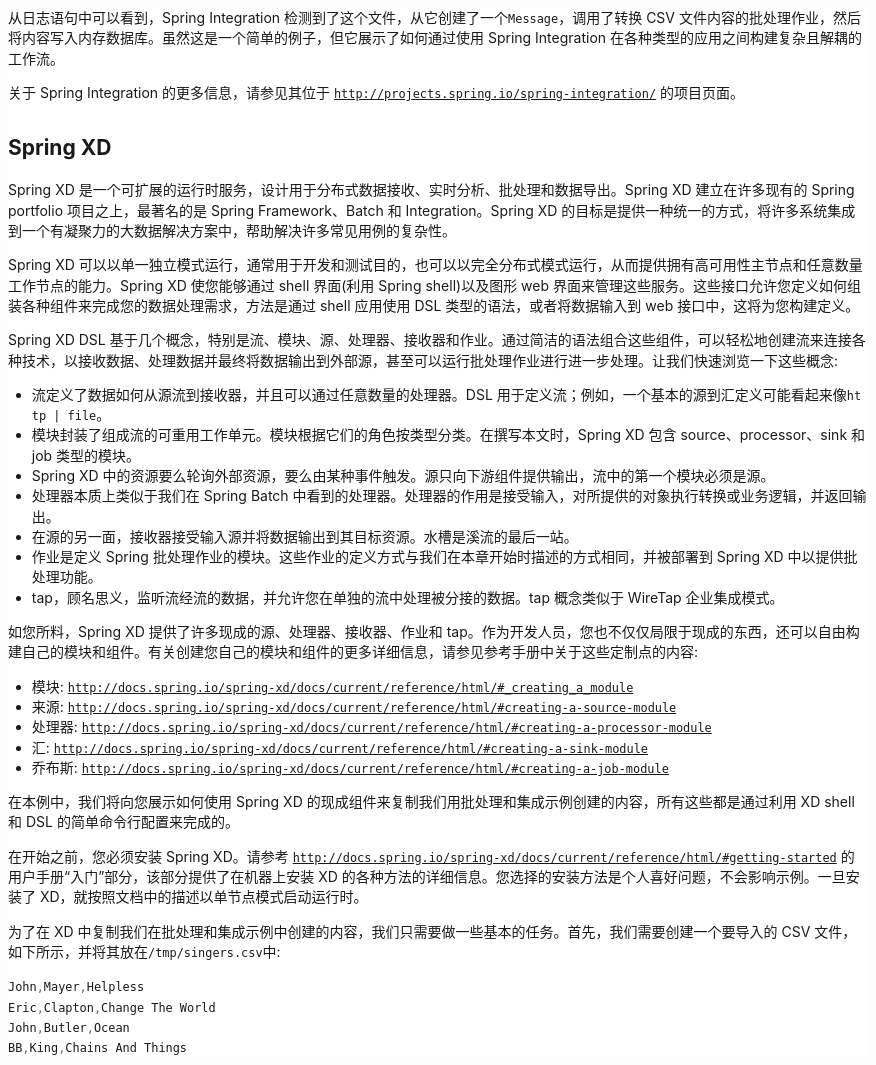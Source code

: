 从日志语句中可以看到，Spring Integration 检测到了这个文件，从它创建了一个`Message`，调用了转换 CSV 文件内容的批处理作业，然后将内容写入内存数据库。虽然这是一个简单的例子，但它展示了如何通过使用 Spring Integration 在各种类型的应用之间构建复杂且解耦的工作流。

关于 Spring Integration 的更多信息，请参见其位于 [`http://projects.spring.io/spring-integration/`](http://projects.spring.io/spring-integration/) 的项目页面。

## Spring XD

Spring XD 是一个可扩展的运行时服务，设计用于分布式数据接收、实时分析、批处理和数据导出。Spring XD 建立在许多现有的 Spring portfolio 项目之上，最著名的是 Spring Framework、Batch 和 Integration。Spring XD 的目标是提供一种统一的方式，将许多系统集成到一个有凝聚力的大数据解决方案中，帮助解决许多常见用例的复杂性。

Spring XD 可以以单一独立模式运行，通常用于开发和测试目的，也可以以完全分布式模式运行，从而提供拥有高可用性主节点和任意数量工作节点的能力。Spring XD 使您能够通过 shell 界面(利用 Spring shell)以及图形 web 界面来管理这些服务。这些接口允许您定义如何组装各种组件来完成您的数据处理需求，方法是通过 shell 应用使用 DSL 类型的语法，或者将数据输入到 web 接口中，这将为您构建定义。

Spring XD DSL 基于几个概念，特别是流、模块、源、处理器、接收器和作业。通过简洁的语法组合这些组件，可以轻松地创建流来连接各种技术，以接收数据、处理数据并最终将数据输出到外部源，甚至可以运行批处理作业进行进一步处理。让我们快速浏览一下这些概念:

*   流定义了数据如何从源流到接收器，并且可以通过任意数量的处理器。DSL 用于定义流；例如，一个基本的源到汇定义可能看起来像`http | file`。
*   模块封装了组成流的可重用工作单元。模块根据它们的角色按类型分类。在撰写本文时，Spring XD 包含 source、processor、sink 和 job 类型的模块。
*   Spring XD 中的资源要么轮询外部资源，要么由某种事件触发。源只向下游组件提供输出，流中的第一个模块必须是源。
*   处理器本质上类似于我们在 Spring Batch 中看到的处理器。处理器的作用是接受输入，对所提供的对象执行转换或业务逻辑，并返回输出。
*   在源的另一面，接收器接受输入源并将数据输出到其目标资源。水槽是溪流的最后一站。
*   作业是定义 Spring 批处理作业的模块。这些作业的定义方式与我们在本章开始时描述的方式相同，并被部署到 Spring XD 中以提供批处理功能。
*   tap，顾名思义，监听流经流的数据，并允许您在单独的流中处理被分接的数据。tap 概念类似于 WireTap 企业集成模式。

如您所料，Spring XD 提供了许多现成的源、处理器、接收器、作业和 tap。作为开发人员，您也不仅仅局限于现成的东西，还可以自由构建自己的模块和组件。有关创建您自己的模块和组件的更多详细信息，请参见参考手册中关于这些定制点的内容:

*   模块: [`http://docs.spring.io/spring-xd/docs/current/reference/html/#_creating_a_module`](http://docs.spring.io/spring-xd/docs/current/reference/html/#_creating_a_module)
*   来源: [`http://docs.spring.io/spring-xd/docs/current/reference/html/#creating-a-source-module`](http://docs.spring.io/spring-xd/docs/current/reference/html/#creating-a-source-module)
*   处理器: [`http://docs.spring.io/spring-xd/docs/current/reference/html/#creating-a-processor-module`](http://docs.spring.io/spring-xd/docs/current/reference/html/#creating-a-processor-module)
*   汇: [`http://docs.spring.io/spring-xd/docs/current/reference/html/#creating-a-sink-module`](http://docs.spring.io/spring-xd/docs/current/reference/html/#creating-a-sink-module)
*   乔布斯: [`http://docs.spring.io/spring-xd/docs/current/reference/html/#creating-a-job-module`](http://docs.spring.io/spring-xd/docs/current/reference/html/#creating-a-job-module)

在本例中，我们将向您展示如何使用 Spring XD 的现成组件来复制我们用批处理和集成示例创建的内容，所有这些都是通过利用 XD shell 和 DSL 的简单命令行配置来完成的。

在开始之前，您必须安装 Spring XD。请参考 [`http://docs.spring.io/spring-xd/docs/current/reference/html/#getting-started`](http://docs.spring.io/spring-xd/docs/current/reference/html/%23getting-started) 的用户手册“入门”部分，该部分提供了在机器上安装 XD 的各种方法的详细信息。您选择的安装方法是个人喜好问题，不会影响示例。一旦安装了 XD，就按照文档中的描述以单节点模式启动运行时。

为了在 XD 中复制我们在批处理和集成示例中创建的内容，我们只需要做一些基本的任务。首先，我们需要创建一个要导入的 CSV 文件，如下所示，并将其放在`/tmp/singers.csv`中:

```java
John,Mayer,Helpless
Eric,Clapton,Change The World
John,Butler,Ocean
BB,King,Chains And Things

```
